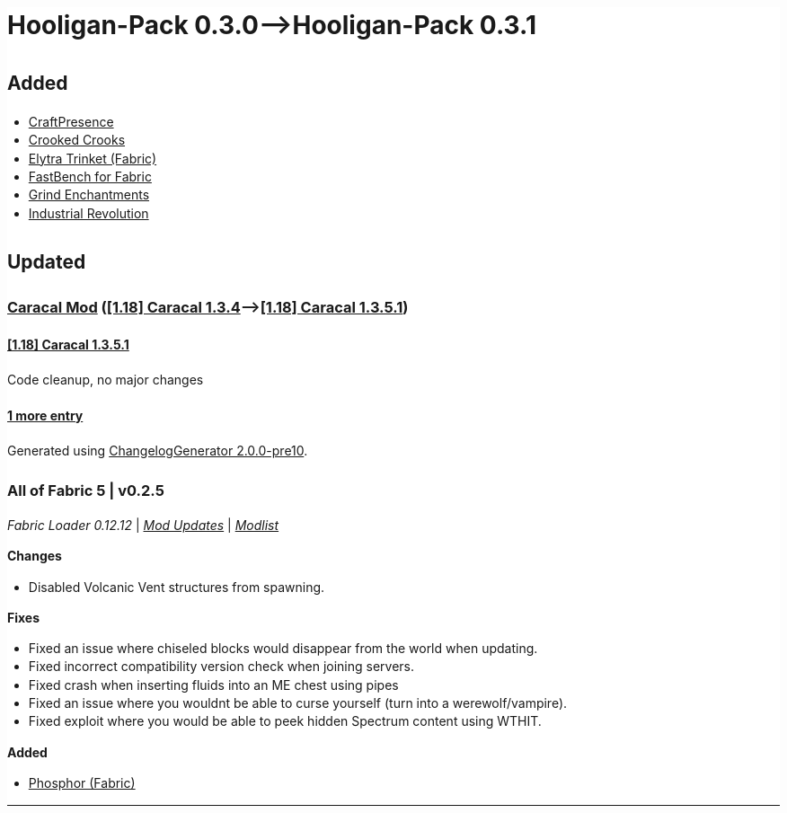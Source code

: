 # Hooligan-Pack 0.3.0⟶Hooligan-Pack 0.3.1

## Added

- [CraftPresence](https://www.curseforge.com/minecraft/mc-mods/craftpresence)
- [Crooked Crooks](https://www.curseforge.com/minecraft/mc-mods/crooked-crooks)
- [Elytra Trinket (Fabric)](https://www.curseforge.com/minecraft/mc-mods/elytra-trinket-fabric)
- [FastBench for Fabric](https://www.curseforge.com/minecraft/mc-mods/fastbench-for-fabric)
- [Grind Enchantments](https://www.curseforge.com/minecraft/mc-mods/grind-enchantments)
- [Industrial Revolution](https://www.curseforge.com/minecraft/mc-mods/industrial-revolution)

## Updated

### [Caracal Mod](https://www.curseforge.com/minecraft/mc-mods/caracal-mod) ([[1.18] Caracal 1.3.4](https://www.curseforge.com/minecraft/mc-mods/caracal-mod/files/3549068)⟶[[1.18] Caracal 1.3.5.1](https://www.curseforge.com/minecraft/mc-mods/caracal-mod/files/3580009))

#### [[1.18] Caracal 1.3.5.1](https://www.curseforge.com/minecraft/mc-mods/caracal-mod/files/3580009)

Code cleanup, no major changes

#### [1 more entry](https://www.curseforge.com/minecraft/mc-mods/caracal-mod/files/all)

Generated using [ChangelogGenerator 2.0.0-pre10](https://github.com/TheRandomLabs/ChangelogGenerator).

### All of Fabric 5 | v0.2.5

_Fabric Loader 0.12.12_ | _[Mod Updates](https://github.com/TeamAOF/All-of-Fabric-5/blob/dev/changelogs/changelog_mods_0.2.5.md)_ | _[Modlist](https://github.com/TeamAOF/All-of-Fabric-5/blob/dev/changelogs/modlist_0.2.5.md)_

**Changes**

- Disabled Volcanic Vent structures from spawning.

**Fixes**

- Fixed an issue where chiseled blocks would disappear from the world when updating.
- Fixed incorrect compatibility version check when joining servers.
- Fixed crash when inserting fluids into an ME chest using pipes
- Fixed an issue where you wouldnt be able to curse yourself (turn into a werewolf/vampire).
- Fixed exploit where you would be able to peek hidden Spectrum content using WTHIT.

**Added**

- [Phosphor (Fabric)](https://www.curseforge.com/minecraft/mc-mods/phosphor)

---
